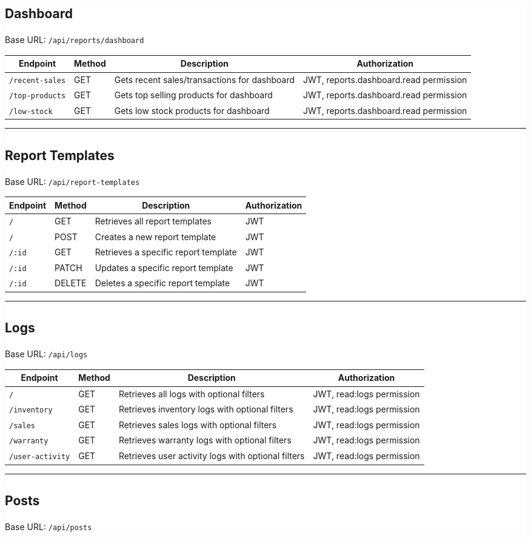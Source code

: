
## Dashboard

Base URL: `/api/reports/dashboard`

| Endpoint | Method | Description | Authorization |
| --- | --- | --- | --- |
| `/recent-sales` | GET | Gets recent sales/transactions for dashboard | JWT, reports.dashboard.read permission |
| `/top-products` | GET | Gets top selling products for dashboard | JWT, reports.dashboard.read permission |
| `/low-stock` | GET | Gets low stock products for dashboard | JWT, reports.dashboard.read permission |

---

## Report Templates

Base URL: `/api/report-templates`

| Endpoint | Method | Description | Authorization |
| --- | --- | --- | --- |
| `/` | GET | Retrieves all report templates | JWT |
| `/` | POST | Creates a new report template | JWT |
| `/:id` | GET | Retrieves a specific report template | JWT |
| `/:id` | PATCH | Updates a specific report template | JWT |
| `/:id` | DELETE | Deletes a specific report template | JWT |

---

## Logs

Base URL: `/api/logs`

| Endpoint | Method | Description | Authorization |
| --- | --- | --- | --- |
| `/` | GET | Retrieves all logs with optional filters | JWT, read:logs permission |
| `/inventory` | GET | Retrieves inventory logs with optional filters | JWT, read:logs permission |
| `/sales` | GET | Retrieves sales logs with optional filters | JWT, read:logs permission |
| `/warranty` | GET | Retrieves warranty logs with optional filters | JWT, read:logs permission |
| `/user-activity` | GET | Retrieves user activity logs with optional filters | JWT, read:logs permission |

---

## Posts

Base URL: `/api/posts`
